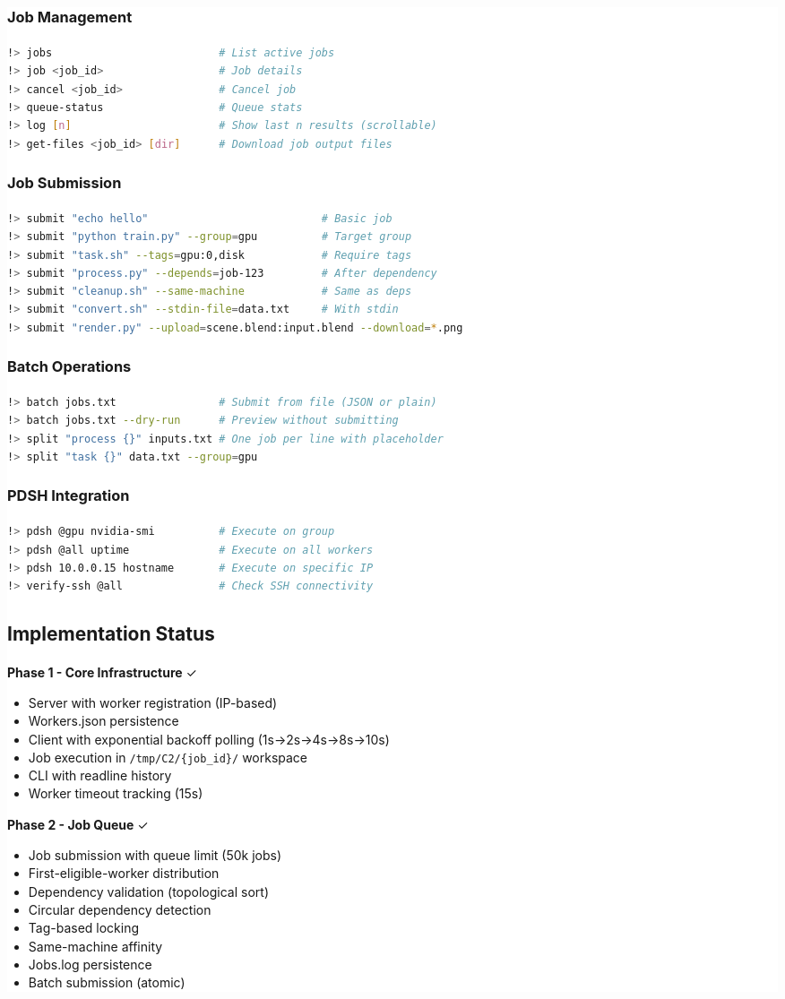 ### Job Management

```bash
!> jobs                          # List active jobs
!> job <job_id>                  # Job details
!> cancel <job_id>               # Cancel job
!> queue-status                  # Queue stats
!> log [n]                       # Show last n results (scrollable)
!> get-files <job_id> [dir]      # Download job output files
```

### Job Submission

```bash
!> submit "echo hello"                           # Basic job
!> submit "python train.py" --group=gpu          # Target group
!> submit "task.sh" --tags=gpu:0,disk            # Require tags
!> submit "process.py" --depends=job-123         # After dependency
!> submit "cleanup.sh" --same-machine            # Same as deps
!> submit "convert.sh" --stdin-file=data.txt     # With stdin
!> submit "render.py" --upload=scene.blend:input.blend --download=*.png
```

### Batch Operations

```bash
!> batch jobs.txt                # Submit from file (JSON or plain)
!> batch jobs.txt --dry-run      # Preview without submitting
!> split "process {}" inputs.txt # One job per line with placeholder
!> split "task {}" data.txt --group=gpu
```

### PDSH Integration

```bash
!> pdsh @gpu nvidia-smi          # Execute on group
!> pdsh @all uptime              # Execute on all workers
!> pdsh 10.0.0.15 hostname       # Execute on specific IP
!> verify-ssh @all               # Check SSH connectivity
```

## Implementation Status

**Phase 1 - Core Infrastructure** ✓
- Server with worker registration (IP-based)
- Workers.json persistence
- Client with exponential backoff polling (1s→2s→4s→8s→10s)
- Job execution in `/tmp/C2/{job_id}/` workspace
- CLI with readline history
- Worker timeout tracking (15s)

**Phase 2 - Job Queue** ✓
- Job submission with queue limit (50k jobs)
- First-eligible-worker distribution
- Dependency validation (topological sort)
- Circular dependency detection
- Tag-based locking
- Same-machine affinity
- Jobs.log persistence
- Batch submission (atomic)
